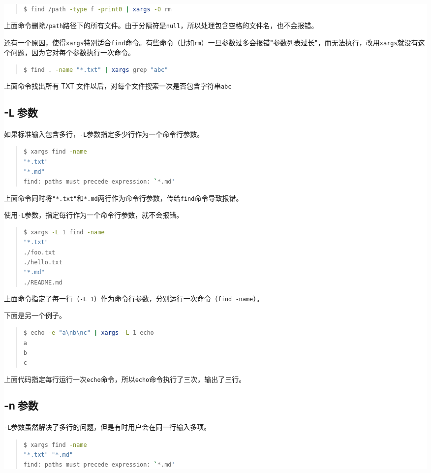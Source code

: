 > ```bash
> $ find /path -type f -print0 | xargs -0 rm
> ```

上面命令删除`/path`路径下的所有文件。由于分隔符是`null`，所以处理包含空格的文件名，也不会报错。

还有一个原因，使得`xargs`特别适合`find`命令。有些命令（比如`rm`）一旦参数过多会报错"参数列表过长"，而无法执行，改用`xargs`就没有这个问题，因为它对每个参数执行一次命令。

> ```bash
> $ find . -name "*.txt" | xargs grep "abc"
> ```

上面命令找出所有 TXT 文件以后，对每个文件搜索一次是否包含字符串`abc`

## -L 参数

如果标准输入包含多行，`-L`参数指定多少行作为一个命令行参数。

> ```bash
> $ xargs find -name
> "*.txt"   
> "*.md"
> find: paths must precede expression: `*.md'
> ```

上面命令同时将`"*.txt"`和`*.md`两行作为命令行参数，传给`find`命令导致报错。

使用`-L`参数，指定每行作为一个命令行参数，就不会报错。

> ```bash
> $ xargs -L 1 find -name
> "*.txt"
> ./foo.txt
> ./hello.txt
> "*.md"
> ./README.md
> ```

上面命令指定了每一行（`-L 1`）作为命令行参数，分别运行一次命令（`find -name`）。

下面是另一个例子。

> ```bash
> $ echo -e "a\nb\nc" | xargs -L 1 echo
> a
> b
> c
> ```

上面代码指定每行运行一次`echo`命令，所以`echo`命令执行了三次，输出了三行。

## -n 参数

`-L`参数虽然解决了多行的问题，但是有时用户会在同一行输入多项。

> ```bash
> $ xargs find -name
> "*.txt" "*.md"
> find: paths must precede expression: `*.md'
> ```
